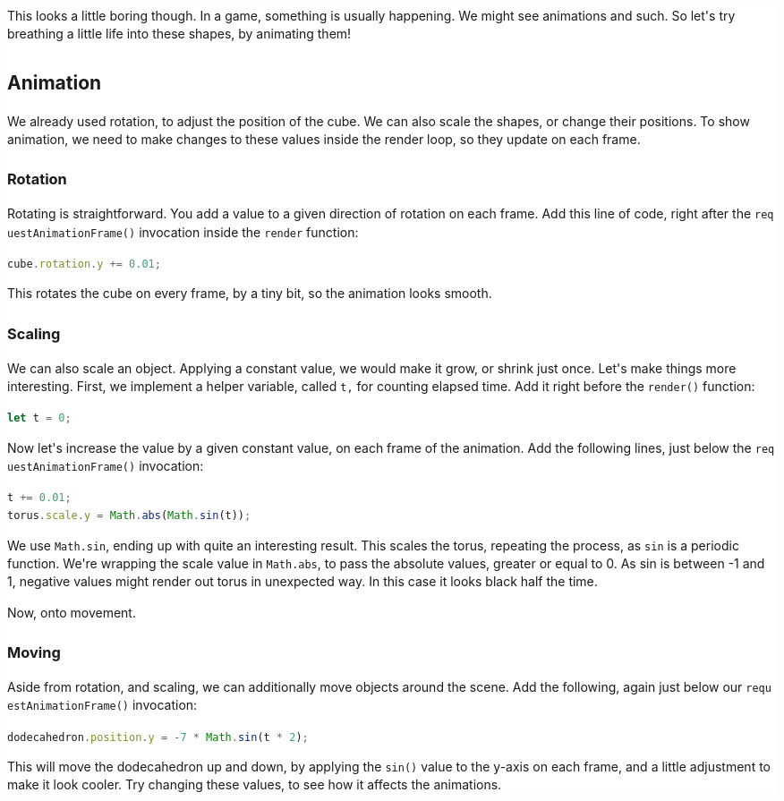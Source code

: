 This looks a little boring though. In a game, something is usually happening. We might see animations and such. So let's try breathing a little life into these shapes, by animating them!

## Animation

We already used rotation, to adjust the position of the cube. We can also scale the shapes, or change their positions. To show animation, we need to make changes to these values inside the render loop, so they update on each frame.

### Rotation

Rotating is straightforward. You add a value to a given direction of rotation on each frame. Add this line of code, right after the `requestAnimationFrame()` invocation inside the `render` function:

```js
cube.rotation.y += 0.01;
```

This rotates the cube on every frame, by a tiny bit, so the animation looks smooth.

### Scaling

We can also scale an object. Applying a constant value, we would make it grow, or shrink just once. Let's make things more interesting. First, we implement a helper variable, called `t,` for counting elapsed time. Add it right before the `render()` function:

```js
let t = 0;
```

Now let's increase the value by a given constant value, on each frame of the animation. Add the following lines, just below the `requestAnimationFrame()` invocation:

```js
t += 0.01;
torus.scale.y = Math.abs(Math.sin(t));
```

We use `Math.sin`, ending up with quite an interesting result. This scales the torus, repeating the process, as `sin` is a periodic function. We're wrapping the scale value in `Math.abs`, to pass the absolute values, greater or equal to 0. As sin is between -1 and 1, negative values might render out torus in unexpected way. In this case it looks black half the time.

Now, onto movement.

### Moving

Aside from rotation, and scaling, we can additionally move objects around the scene. Add the following, again just below our `requestAnimationFrame()` invocation:

```js
dodecahedron.position.y = -7 * Math.sin(t * 2);
```

This will move the dodecahedron up and down, by applying the `sin()` value to the y-axis on each frame, and a little adjustment to make it look cooler. Try changing these values, to see how it affects the animations.
